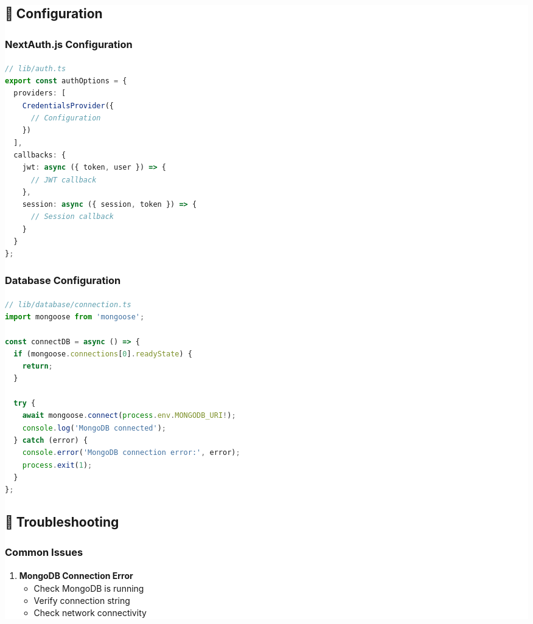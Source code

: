 ```dockerfile
```

## 🔧 Configuration

### NextAuth.js Configuration

```typescript
// lib/auth.ts
export const authOptions = {
  providers: [
    CredentialsProvider({
      // Configuration
    })
  ],
  callbacks: {
    jwt: async ({ token, user }) => {
      // JWT callback
    },
    session: async ({ session, token }) => {
      // Session callback
    }
  }
};
```

### Database Configuration

```typescript
// lib/database/connection.ts
import mongoose from 'mongoose';

const connectDB = async () => {
  if (mongoose.connections[0].readyState) {
    return;
  }

  try {
    await mongoose.connect(process.env.MONGODB_URI!);
    console.log('MongoDB connected');
  } catch (error) {
    console.error('MongoDB connection error:', error);
    process.exit(1);
  }
};
```

## 🐛 Troubleshooting

### Common Issues

1. **MongoDB Connection Error**
   - Check MongoDB is running
   - Verify connection string
   - Check network connectivity
